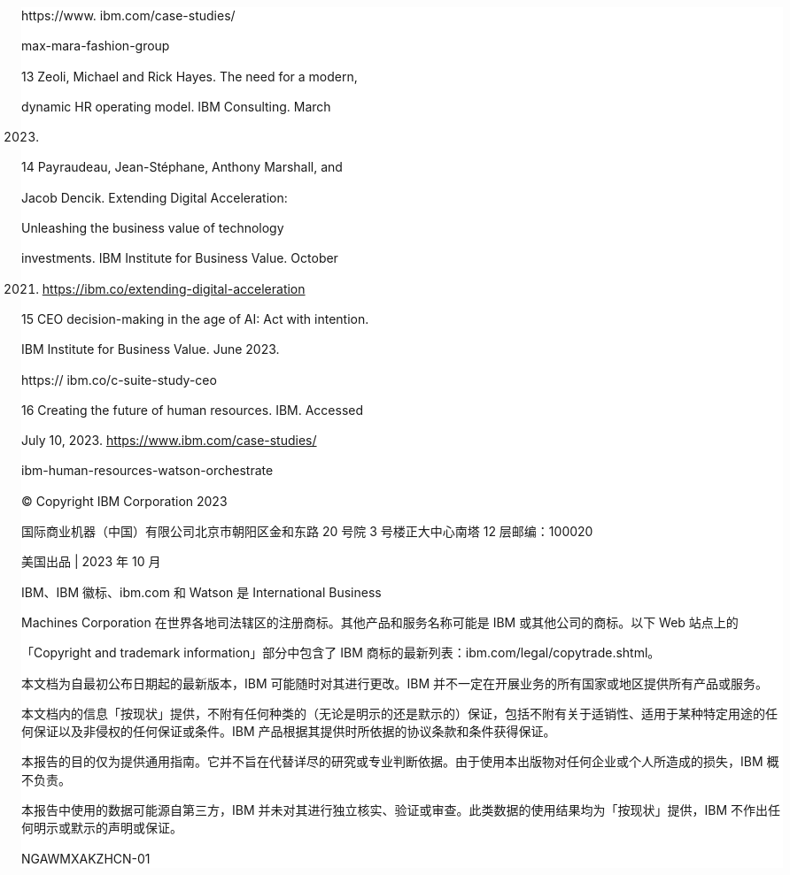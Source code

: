 https://www. ibm.com/case-studies/

max-mara-fashion-group

13 Zeoli, Michael and Rick Hayes. The need for a modern,

dynamic HR operating model. IBM Consulting. March

2023.

14 Payraudeau, Jean-Stéphane, Anthony Marshall, and

Jacob Dencik. Extending Digital Acceleration:

Unleashing the business value of technology

investments. IBM Institute for Business Value. October

2021. https://ibm.co/extending-digital-acceleration

15 CEO decision-making in the age of AI: Act with intention.

IBM Institute for Business Value. June 2023.

https:// ibm.co/c-suite-study-ceo

16 Creating the future of human resources. IBM. Accessed

July 10, 2023. https://www.ibm.com/case-studies/

ibm-human-resources-watson-orchestrate

© Copyright IBM Corporation 2023

国际商业机器（中国）有限公司北京市朝阳区金和东路 20 号院 3 号楼正大中心南塔 12 层邮编：100020

美国出品 | 2023 年 10 月

IBM、IBM 徽标、ibm.com 和 Watson 是 International Business

Machines Corporation 在世界各地司法辖区的注册商标。其他产品和服务名称可能是 IBM 或其他公司的商标。以下 Web 站点上的

「Copyright and trademark information」部分中包含了 IBM 商标的最新列表：ibm.com/legal/copytrade.shtml。

本文档为自最初公布日期起的最新版本，IBM 可能随时对其进行更改。IBM 并不一定在开展业务的所有国家或地区提供所有产品或服务。

本文档内的信息「按现状」提供，不附有任何种类的（无论是明示的还是默示的）保证，包括不附有关于适销性、适用于某种特定用途的任何保证以及非侵权的任何保证或条件。IBM 产品根据其提供时所依据的协议条款和条件获得保证。

本报告的目的仅为提供通用指南。它并不旨在代替详尽的研究或专业判断依据。由于使用本出版物对任何企业或个人所造成的损失，IBM 概不负责。

本报告中使用的数据可能源自第三方，IBM 并未对其进行独立核实、验证或审查。此类数据的使用结果均为「按现状」提供，IBM 不作出任何明示或默示的声明或保证。

NGAWMXAKZHCN-01